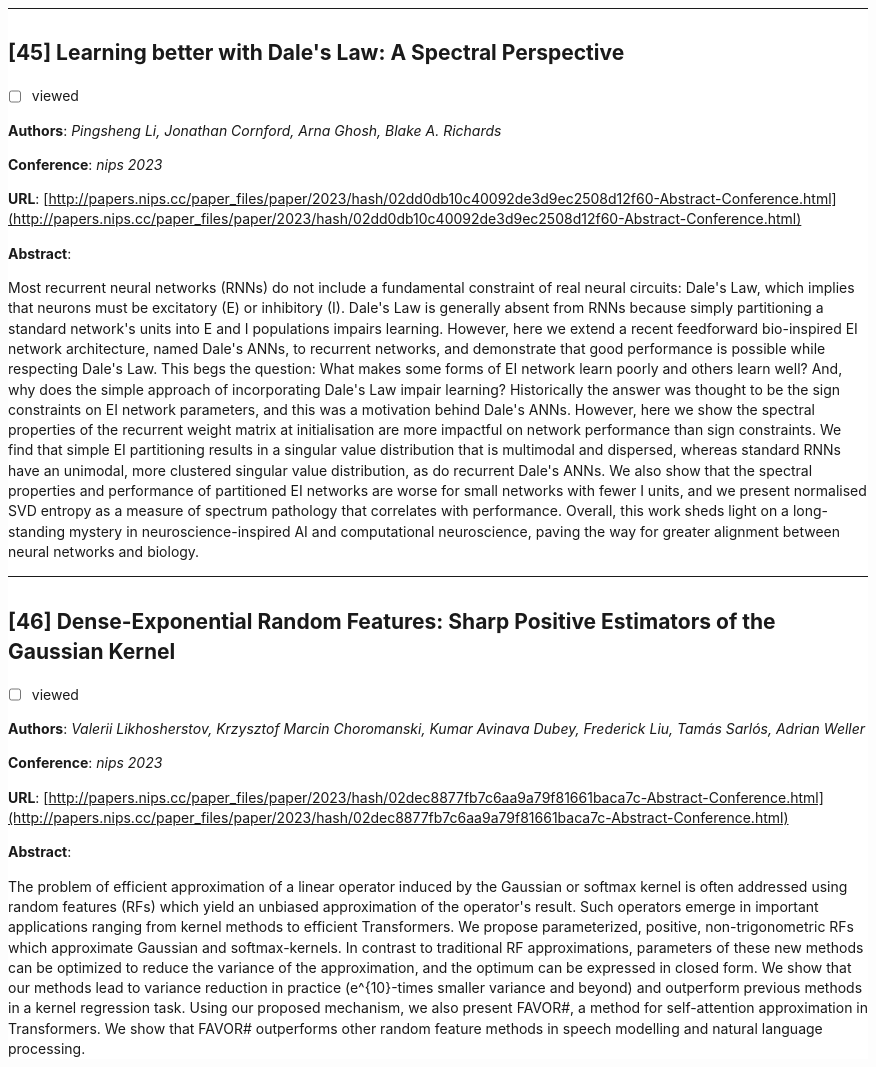 ----

## [45] Learning better with Dale's Law: A Spectral Perspective

- [ ] viewed

**Authors**: *Pingsheng Li, Jonathan Cornford, Arna Ghosh, Blake A. Richards*

**Conference**: *nips 2023*

**URL**: [http://papers.nips.cc/paper_files/paper/2023/hash/02dd0db10c40092de3d9ec2508d12f60-Abstract-Conference.html](http://papers.nips.cc/paper_files/paper/2023/hash/02dd0db10c40092de3d9ec2508d12f60-Abstract-Conference.html)

**Abstract**:

Most recurrent neural networks (RNNs) do not include a fundamental constraint of real neural circuits: Dale's Law, which implies that neurons must be excitatory (E) or inhibitory (I). Dale's Law is generally absent from RNNs because simply partitioning a standard network's units into E and I populations impairs learning. However, here we extend a recent feedforward bio-inspired EI network architecture, named Dale's ANNs, to recurrent networks, and demonstrate that good performance is possible while respecting Dale's Law. This begs the question: What makes some forms of EI network learn poorly and others learn well? And, why does the simple approach of incorporating Dale's Law impair learning?  Historically the answer was thought to be the sign constraints on EI network parameters, and this was a motivation behind Dale's ANNs. However, here we show the spectral properties of the recurrent weight matrix at initialisation are more impactful on network performance than sign constraints. We find that simple EI partitioning results in a singular value distribution that is multimodal and dispersed, whereas standard RNNs have an unimodal, more clustered singular value distribution, as do recurrent Dale's ANNs. We also show that the spectral properties and performance of partitioned EI networks are worse for small networks with fewer I units, and we present normalised SVD entropy as a measure of spectrum pathology that correlates with performance. Overall, this work sheds light on a long-standing mystery in neuroscience-inspired AI and computational neuroscience, paving the way for greater alignment between neural networks and biology.

----

## [46] Dense-Exponential Random Features: Sharp Positive Estimators of the Gaussian Kernel

- [ ] viewed

**Authors**: *Valerii Likhosherstov, Krzysztof Marcin Choromanski, Kumar Avinava Dubey, Frederick Liu, Tamás Sarlós, Adrian Weller*

**Conference**: *nips 2023*

**URL**: [http://papers.nips.cc/paper_files/paper/2023/hash/02dec8877fb7c6aa9a79f81661baca7c-Abstract-Conference.html](http://papers.nips.cc/paper_files/paper/2023/hash/02dec8877fb7c6aa9a79f81661baca7c-Abstract-Conference.html)

**Abstract**:

The problem of efficient approximation of a linear operator induced by the Gaussian or softmax kernel is often addressed using random features (RFs) which yield an unbiased approximation of the operator's result. Such operators emerge in important applications ranging from kernel methods to efficient Transformers. We propose parameterized, positive, non-trigonometric RFs which approximate Gaussian and softmax-kernels. In contrast to traditional RF approximations, parameters of these new methods can be optimized to reduce the variance of the approximation, and the optimum can be expressed in closed form. We show that our methods lead to variance reduction in practice (e^{10}-times smaller variance and beyond) and outperform previous methods in a kernel regression task. Using our proposed mechanism, we also present FAVOR#, a method for self-attention approximation in Transformers. We show that FAVOR# outperforms other random feature methods in speech modelling and natural language processing.
